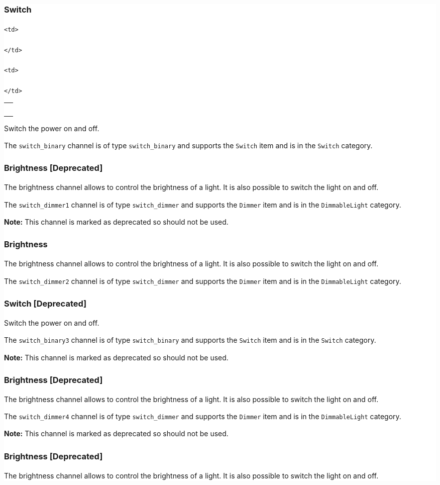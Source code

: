### Switch
<table>
  <tr>
    <td>
       
    </td>
    
    <td>
       
    </td>
    
    <td>
       
    </td>
  </tr>
</table>

Switch the power on and off.

The ```switch_binary``` channel is of type ```switch_binary``` and supports the ```Switch``` item and is in the ```Switch``` category.

### Brightness [Deprecated]
The brightness channel allows to control the brightness of a light.
            It is also possible to switch the light on and off.

The ```switch_dimmer1``` channel is of type ```switch_dimmer``` and supports the ```Dimmer``` item and is in the ```DimmableLight``` category.

**Note:** This channel is marked as deprecated so should not be used.

### Brightness
The brightness channel allows to control the brightness of a light.
            It is also possible to switch the light on and off.

The ```switch_dimmer2``` channel is of type ```switch_dimmer``` and supports the ```Dimmer``` item and is in the ```DimmableLight``` category.

### Switch [Deprecated]
Switch the power on and off.

The ```switch_binary3``` channel is of type ```switch_binary``` and supports the ```Switch``` item and is in the ```Switch``` category.

**Note:** This channel is marked as deprecated so should not be used.

### Brightness [Deprecated]
The brightness channel allows to control the brightness of a light.
            It is also possible to switch the light on and off.

The ```switch_dimmer4``` channel is of type ```switch_dimmer``` and supports the ```Dimmer``` item and is in the ```DimmableLight``` category.

**Note:** This channel is marked as deprecated so should not be used.

### Brightness [Deprecated]
The brightness channel allows to control the brightness of a light.
            It is also possible to switch the light on and off.
